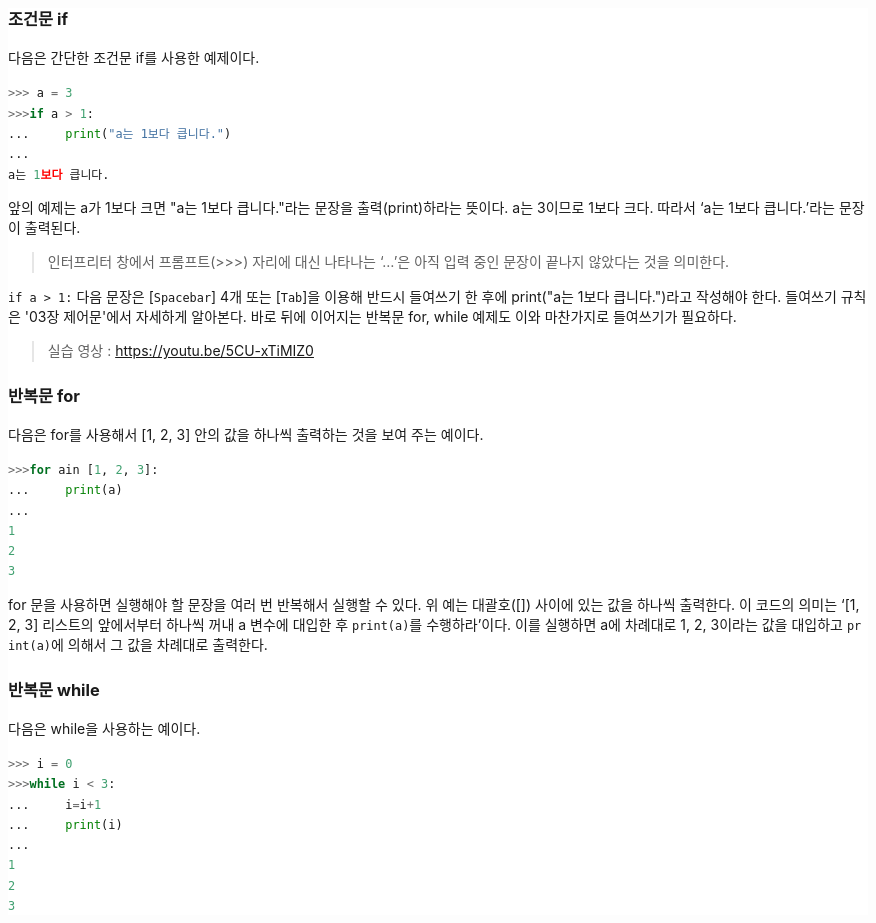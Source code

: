 ### **조건문 if**

다음은 간단한 조건문 if를 사용한 예제이다.

```python
>>> a = 3
>>>if a > 1:
...     print("a는 1보다 큽니다.")
...
a는 1보다 큽니다.

```

앞의 예제는 a가 1보다 크면 "a는 1보다 큽니다."라는 문장을 출력(print)하라는 뜻이다. a는 3이므로 1보다 크다. 따라서 ‘a는 1보다 큽니다.’라는 문장이 출력된다.

> 인터프리터 창에서 프롬프트(>>>) 자리에 대신 나타나는 ‘…’은 아직 입력 중인 문장이 끝나지 않았다는 것을 의미한다.
> 

`if a > 1:` 다음 문장은 [`Spacebar`] 4개 또는 [`Tab`]을 이용해 반드시 들여쓰기 한 후에 print("a는 1보다 큽니다.")라고 작성해야 한다. 들여쓰기 규칙은 '03장 제어문'에서 자세하게 알아본다. 바로 뒤에 이어지는 반복문 for, while 예제도 이와 마찬가지로 들여쓰기가 필요하다.

> 실습 영상 : https://youtu.be/5CU-xTiMIZ0
> 

### **반복문 for**

다음은 for를 사용해서 [1, 2, 3] 안의 값을 하나씩 출력하는 것을 보여 주는 예이다.

```python
>>>for ain [1, 2, 3]:
...     print(a)
...
1
2
3

```

for 문을 사용하면 실행해야 할 문장을 여러 번 반복해서 실행할 수 있다. 위 예는 대괄호([]) 사이에 있는 값을 하나씩 출력한다. 이 코드의 의미는 ‘[1, 2, 3] 리스트의 앞에서부터 하나씩 꺼내 a 변수에 대입한 후 `print(a)`를 수행하라’이다. 이를 실행하면 a에 차례대로 1, 2, 3이라는 값을 대입하고 `print(a)`에 의해서 그 값을 차례대로 출력한다.

### **반복문 while**

다음은 while을 사용하는 예이다.

```python
>>> i = 0
>>>while i < 3:
...     i=i+1
...     print(i)
...
1
2
3

```
